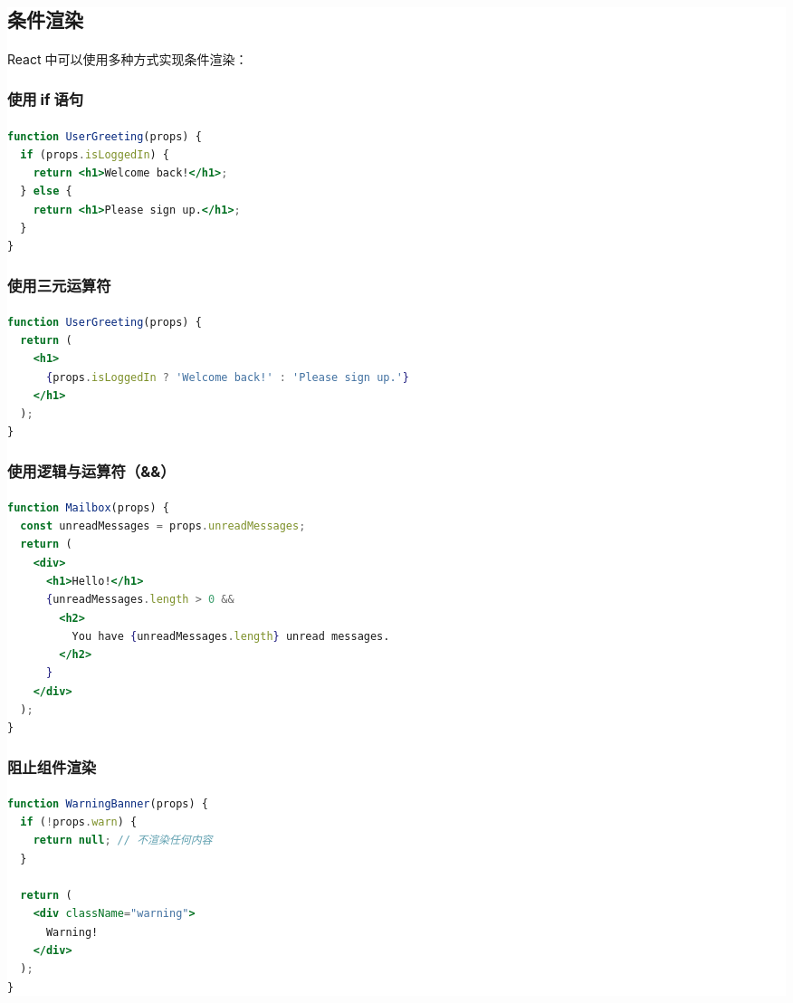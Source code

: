 ## 条件渲染

React 中可以使用多种方式实现条件渲染：

### 使用 if 语句

```jsx
function UserGreeting(props) {
  if (props.isLoggedIn) {
    return <h1>Welcome back!</h1>;
  } else {
    return <h1>Please sign up.</h1>;
  }
}
```

### 使用三元运算符

```jsx
function UserGreeting(props) {
  return (
    <h1>
      {props.isLoggedIn ? 'Welcome back!' : 'Please sign up.'}
    </h1>
  );
}
```

### 使用逻辑与运算符（&&）

```jsx
function Mailbox(props) {
  const unreadMessages = props.unreadMessages;
  return (
    <div>
      <h1>Hello!</h1>
      {unreadMessages.length > 0 &&
        <h2>
          You have {unreadMessages.length} unread messages.
        </h2>
      }
    </div>
  );
}
```

### 阻止组件渲染

```jsx
function WarningBanner(props) {
  if (!props.warn) {
    return null; // 不渲染任何内容
  }

  return (
    <div className="warning">
      Warning!
    </div>
  );
}
```
